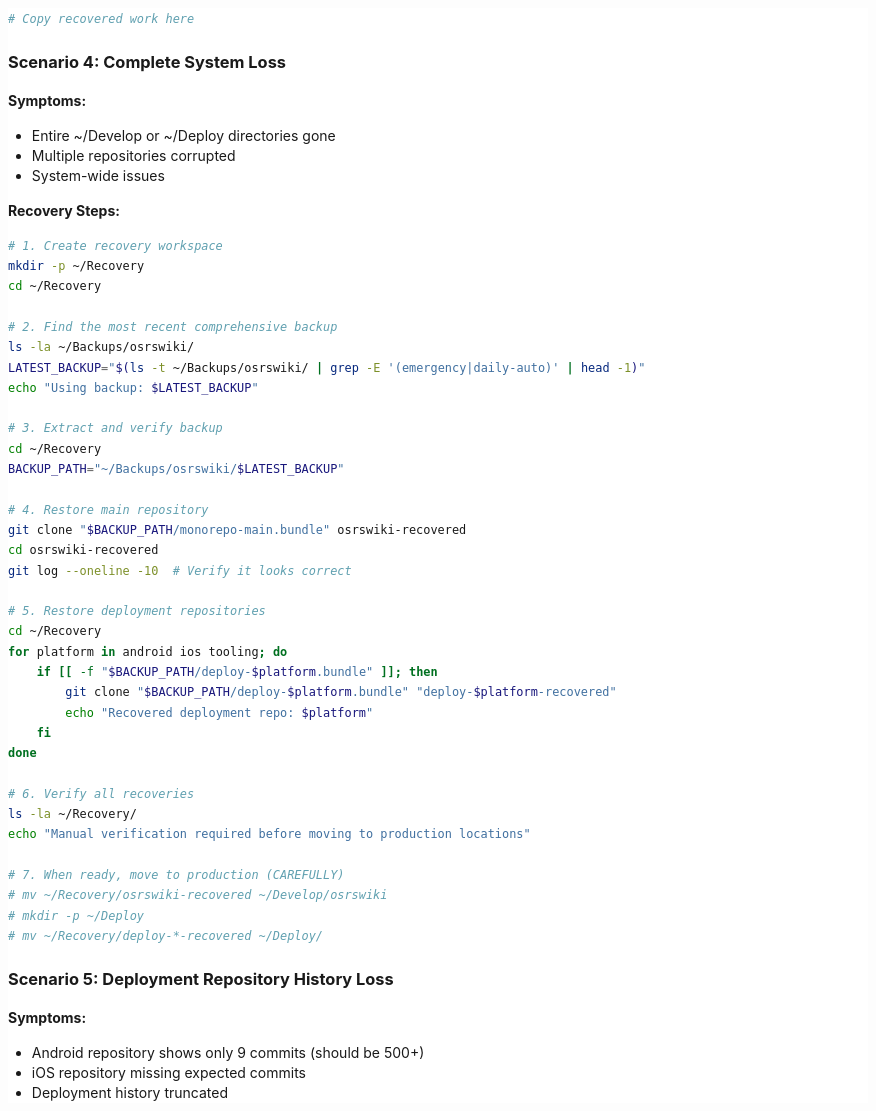 ```bash
# Copy recovered work here
```

### Scenario 4: Complete System Loss

**Symptoms:**
- Entire ~/Develop or ~/Deploy directories gone
- Multiple repositories corrupted
- System-wide issues

**Recovery Steps:**
```bash
# 1. Create recovery workspace
mkdir -p ~/Recovery
cd ~/Recovery

# 2. Find the most recent comprehensive backup
ls -la ~/Backups/osrswiki/
LATEST_BACKUP="$(ls -t ~/Backups/osrswiki/ | grep -E '(emergency|daily-auto)' | head -1)"
echo "Using backup: $LATEST_BACKUP"

# 3. Extract and verify backup
cd ~/Recovery
BACKUP_PATH="~/Backups/osrswiki/$LATEST_BACKUP"

# 4. Restore main repository
git clone "$BACKUP_PATH/monorepo-main.bundle" osrswiki-recovered
cd osrswiki-recovered
git log --oneline -10  # Verify it looks correct

# 5. Restore deployment repositories
cd ~/Recovery
for platform in android ios tooling; do
    if [[ -f "$BACKUP_PATH/deploy-$platform.bundle" ]]; then
        git clone "$BACKUP_PATH/deploy-$platform.bundle" "deploy-$platform-recovered"
        echo "Recovered deployment repo: $platform"
    fi
done

# 6. Verify all recoveries
ls -la ~/Recovery/
echo "Manual verification required before moving to production locations"

# 7. When ready, move to production (CAREFULLY)
# mv ~/Recovery/osrswiki-recovered ~/Develop/osrswiki
# mkdir -p ~/Deploy
# mv ~/Recovery/deploy-*-recovered ~/Deploy/
```

### Scenario 5: Deployment Repository History Loss

**Symptoms:**
- Android repository shows only 9 commits (should be 500+)
- iOS repository missing expected commits
- Deployment history truncated
